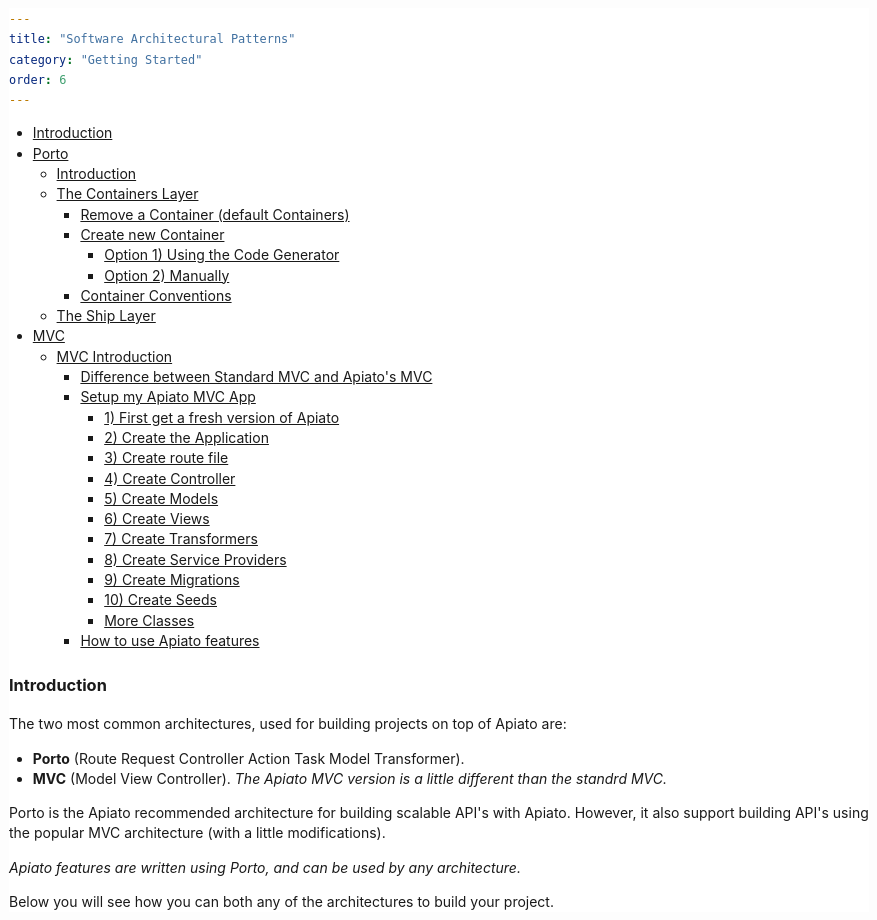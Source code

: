 ```yaml
---
title: "Software Architectural Patterns"
category: "Getting Started"
order: 6
---
```


- [Introduction](#intro)
- [Porto](#porto-intro)
  * [Introduction](#introduction-1)
  * [The Containers Layer](#container-layer)
    + [Remove a Container (default Containers)](#rm-container)
    + [Create new Container](#new-Containter)
      * [Option 1) Using the Code Generator](#use-Generator)
      * [Option 2) Manually](#manual-new-container)
    + [Container Conventions](#Containter-Conventions)
  * [The Ship Layer](#ship-layer)
- [MVC](#mvc-intro)
  * [MVC Introduction](#mvc-introduction)
    + [Difference between Standard MVC and Apiato's MVC](#Difference-mvc)
    + [Setup my Apiato MVC App](#Setup-mvc)
      - [1) First get a fresh version of Apiato](#1--first-get-a-fresh-version-of-apiato)
      - [2) Create the Application](#2--create-the--application-)
      - [3) Create route file](#3--create-route-file)
      - [4) Create Controller](#4--create-controller)
      - [5) Create Models](#5--create-models)
      - [6) Create Views](#6--create-views)
      - [7) Create Transformers](#7--create-transformers)
      - [8) Create Service Providers](#8--create-service-providers)
      - [9) Create Migrations](#9--create-migrations)
      - [10) Create Seeds](#10--create-seeds)
      - [More Classes](#more-classes)
    + [How to use Apiato features](#Apiato-features)






<a name="intro"></a>
### Introduction 

The two most common architectures, used for building projects on top of Apiato are:

- **Porto** (Route Request Controller Action Task Model Transformer).
- **MVC** (Model View Controller). *The Apiato MVC version is a little different than the standrd MVC.*

Porto is the Apiato recommended architecture for building scalable API's with Apiato. 
However, it also support building API's using the popular MVC architecture (with a little modifications).

*Apiato features are written using Porto, and can be used by any architecture.*

Below you will see how you can both any of the architectures to build your project.
